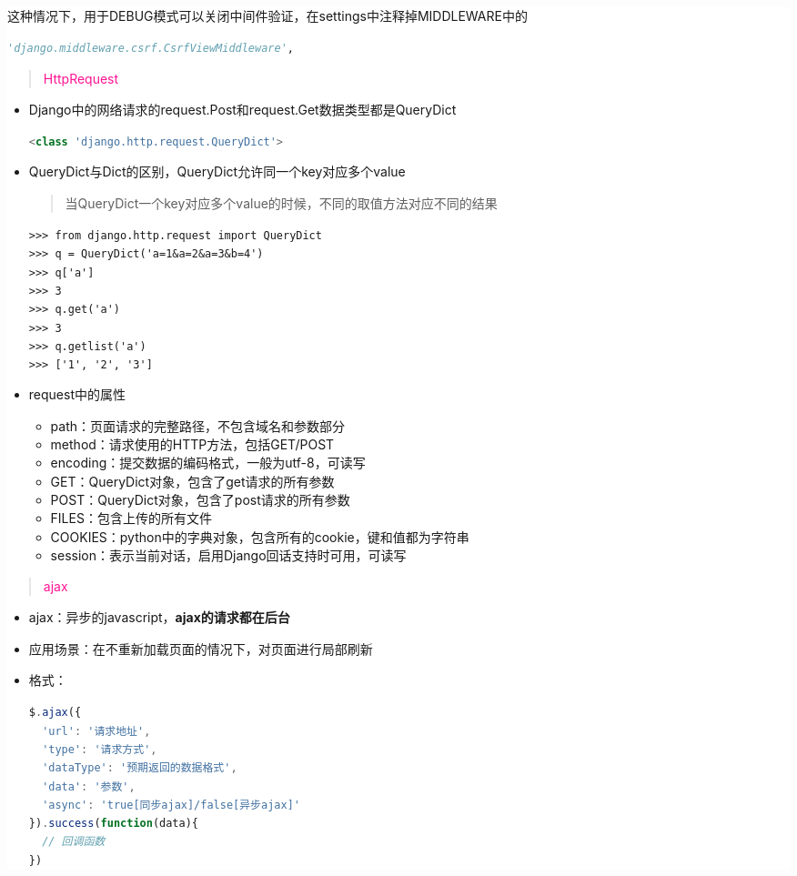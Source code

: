 ​	这种情况下，用于DEBUG模式可以关闭中间件验证，在settings中注释掉MIDDLEWARE中的

```python
'django.middleware.csrf.CsrfViewMiddleware',
```

> <span style='color:deeppink'>HttpRequest</span>

* Django中的网络请求的request.Post和request.Get数据类型都是QueryDict

  ```python
  <class 'django.http.request.QueryDict'>
  ```

* QueryDict与Dict的区别，QueryDict允许同一个key对应多个value

  > 当QueryDict一个key对应多个value的时候，不同的取值方法对应不同的结果

  ```django
  >>> from django.http.request import QueryDict
  >>> q = QueryDict('a=1&a=2&a=3&b=4')
  >>> q['a']
  >>> 3
  >>> q.get('a')
  >>> 3
  >>> q.getlist('a')
  >>> ['1', '2', '3']
  ```

* request中的属性
  * path：页面请求的完整路径，不包含域名和参数部分
  * method：请求使用的HTTP方法，包括GET/POST
  * encoding：提交数据的编码格式，一般为utf-8，可读写
  * GET：QueryDict对象，包含了get请求的所有参数
  * POST：QueryDict对象，包含了post请求的所有参数
  * FILES：包含上传的所有文件
  * COOKIES：python中的字典对象，包含所有的cookie，键和值都为字符串
  * session：表示当前对话，启用Django回话支持时可用，可读写

> <span style='color:deeppink'>ajax</span>

* ajax：异步的javascript，**ajax的请求都在后台**

* 应用场景：在不重新加载页面的情况下，对页面进行局部刷新

* 格式：

  ```javascript
  $.ajax({
    'url': '请求地址',
    'type': '请求方式',
    'dataType': '预期返回的数据格式',
    'data': '参数',
    'async': 'true[同步ajax]/false[异步ajax]'
  }).success(function(data){
    // 回调函数
  })
  ```
